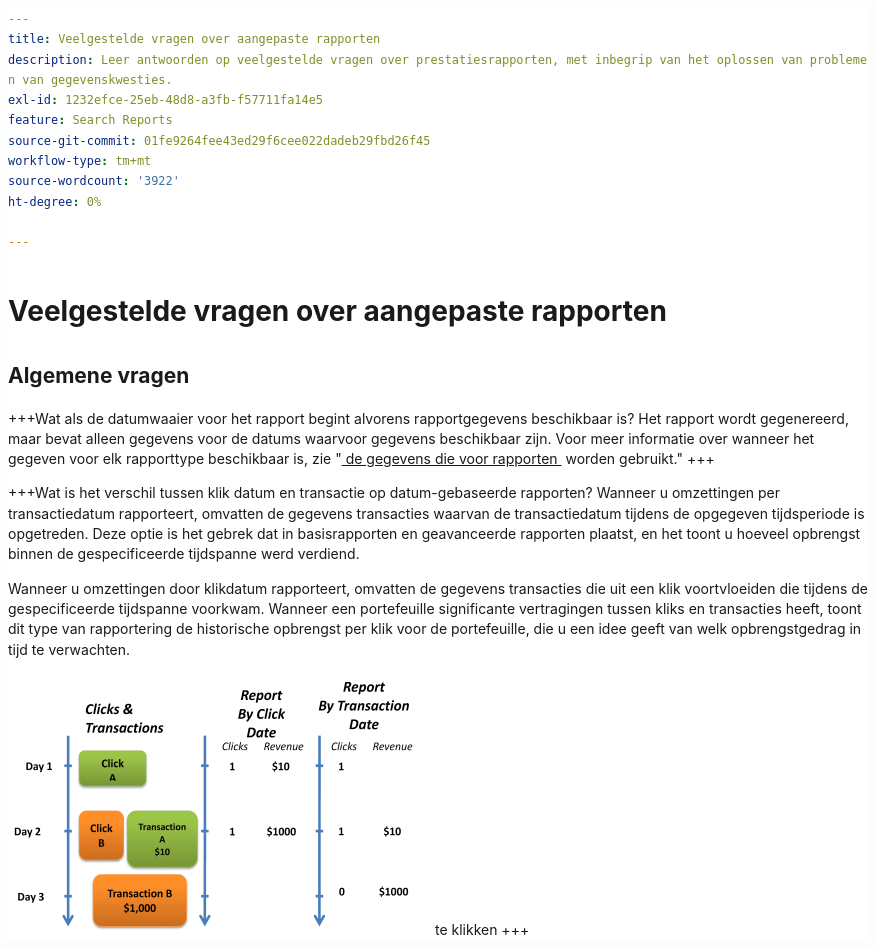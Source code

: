 ```yaml
---
title: Veelgestelde vragen over aangepaste rapporten
description: Leer antwoorden op veelgestelde vragen over prestatiesrapporten, met inbegrip van het oplossen van problemen van gegevenskwesties.
exl-id: 1232efce-25eb-48d8-a3fb-f57711fa14e5
feature: Search Reports
source-git-commit: 01fe9264fee43ed29f6cee022dadeb29fbd26f45
workflow-type: tm+mt
source-wordcount: '3922'
ht-degree: 0%

---
```


# Veelgestelde vragen over aangepaste rapporten

## Algemene vragen

+++Wat als de datumwaaier voor het rapport begint alvorens rapportgegevens beschikbaar is?
Het rapport wordt gegenereerd, maar bevat alleen gegevens voor de datums waarvoor gegevens beschikbaar zijn. Voor meer informatie over wanneer het gegeven voor elk rapporttype beschikbaar is, zie &quot;[&#x200B; de gegevens die voor rapporten &#x200B;](data-used-for-reports.md) worden gebruikt.&quot;
+++

+++Wat is het verschil tussen klik datum en transactie op datum-gebaseerde rapporten?
Wanneer u omzettingen per transactiedatum rapporteert, omvatten de gegevens transacties waarvan de transactiedatum tijdens de opgegeven tijdsperiode is opgetreden. Deze optie is het gebrek dat in basisrapporten en geavanceerde rapporten plaatst, en het toont u hoeveel opbrengst binnen de gespecificeerde tijdspanne werd verdiend.

Wanneer u omzettingen door klikdatum rapporteert, omvatten de gegevens transacties die uit een klik voortvloeiden die tijdens de gespecificeerde tijdspanne voorkwam. Wanneer een portefeuille significante vertragingen tussen kliks en transacties heeft, toont dit type van rapportering de historische opbrengst per klik voor de portefeuille, die u een idee geeft van welk opbrengstgedrag in tijd te verwachten.

![&#x200B; Rapport door datum tegenover rapport te klikken door transactiedatum &#x200B;](/help/search-social-commerce/assets/click-date-vs-txn-date.png " Rapport door datum tegenover rapport door transactiedatum ") te klikken
+++
